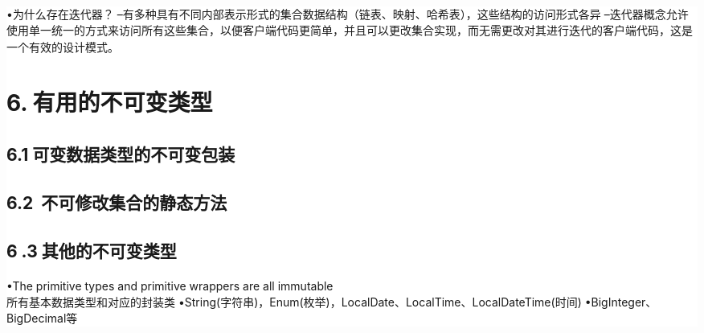 •为什么存在迭代器？
	–有多种具有不同内部表示形式的集合数据结构（链表、映射、哈希表），这些结构的访问形式各异
	–迭代器概念允许使用单一统一的方式来访问所有这些集合，以便客户端代码更简单，并且可以更改集合实现，而无需更改对其进行迭代的客户端代码，这是一个有效的设计模式。

# 6. 有用的不可变类型  
## 6.1 可变数据类型的不可变包装
## 6.2  不可修改集合的静态方法
## 6 .3 其他的不可变类型
•The primitive types and primitive wrappers are all immutable  
所有基本数据类型和对应的封装类
•String(字符串)，Enum(枚举)，LocalDate、LocalTime、LocalDateTime(时间)
•BigInteger、BigDecimal等
